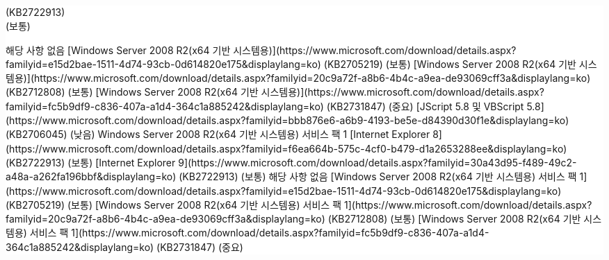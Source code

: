 (KB2722913)  
(보통)
</td>
<td style="border:1px solid black;">
해당 사항 없음
</td>
<td style="border:1px solid black;">
[Windows Server 2008 R2(x64 기반 시스템용)](https://www.microsoft.com/download/details.aspx?familyid=e15d2bae-1511-4d74-93cb-0d614820e175&displaylang=ko)  
(KB2705219)  
(보통)  
[Windows Server 2008 R2(x64 기반 시스템용)](https://www.microsoft.com/download/details.aspx?familyid=20c9a72f-a8b6-4b4c-a9ea-de93069cff3a&displaylang=ko)  
(KB2712808)  
(보통)
</td>
<td style="border:1px solid black;">
[Windows Server 2008 R2(x64 기반 시스템용)](https://www.microsoft.com/download/details.aspx?familyid=fc5b9df9-c836-407a-a1d4-364c1a885242&displaylang=ko)  
(KB2731847)  
(중요)
</td>
<td style="border:1px solid black;">
[JScript 5.8 및 VBScript 5.8](https://www.microsoft.com/download/details.aspx?familyid=bbb876e6-a6b9-4193-be5e-d84390d30f1e&displaylang=ko)  
(KB2706045)  
(낮음)
</td>
</tr>
<tr class="alternateRow">
<td style="border:1px solid black;">
Windows Server 2008 R2(x64 기반 시스템용) 서비스 팩 1
</td>
<td style="border:1px solid black;">
[Internet Explorer 8](https://www.microsoft.com/download/details.aspx?familyid=f6ea664b-575c-4cf0-b479-d1a2653288ee&displaylang=ko)  
(KB2722913)  
(보통)  
[Internet Explorer 9](https://www.microsoft.com/download/details.aspx?familyid=30a43d95-f489-49c2-a48a-a262fa196bbf&displaylang=ko)  
(KB2722913)  
(보통)
</td>
<td style="border:1px solid black;">
해당 사항 없음
</td>
<td style="border:1px solid black;">
[Windows Server 2008 R2(x64 기반 시스템용) 서비스 팩 1](https://www.microsoft.com/download/details.aspx?familyid=e15d2bae-1511-4d74-93cb-0d614820e175&displaylang=ko)  
(KB2705219)  
(보통)  
[Windows Server 2008 R2(x64 기반 시스템용) 서비스 팩 1](https://www.microsoft.com/download/details.aspx?familyid=20c9a72f-a8b6-4b4c-a9ea-de93069cff3a&displaylang=ko)  
(KB2712808)  
(보통)
</td>
<td style="border:1px solid black;">
[Windows Server 2008 R2(x64 기반 시스템용) 서비스 팩 1](https://www.microsoft.com/download/details.aspx?familyid=fc5b9df9-c836-407a-a1d4-364c1a885242&displaylang=ko)  
(KB2731847)  
(중요)
</td>
<td style="border:1px solid black;">